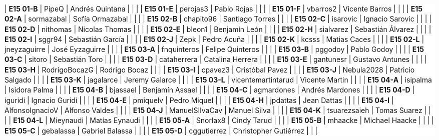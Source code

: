 | **E15 01-B** | PipeQ | Andrés Quintana |  |   |
| **E15 01-E** | perojas3 | Pablo Rojas |  |   |
| **E15 01-F** | vbarros2 | Vicente Barros |  |   |
| **E15 02-A** | sormazabal | Sofía Ormazabal |  |   |
| **E15 02-B** | chapito96 | Santiago Torres |  |   |
| **E15 02-C** | isarovic | Ignacio Sarovic |  |   |
| **E15 02-D** | nithomas | Nicolas Thomas |  |   |
| **E15 02-E** | bleon1 | Benjamín León |  |   |
| **E15 02-H** | sialvarez | Sebastián Álvarez |  |   |
| **E15 02-I** | sggr94 | Sebastián García |  |   |
| **E15 02-J** | Zepk | Pedro Acuña |  |   |
| **E15 02-K** | kcsss | Matias Caces |  |   |
| **E15 02-L** | jneyzaguirre | José Eyzaguirre |  |   |
| **E15 03-A** | fnquinteros | Felipe Quinteros |  |   |
| **E15 03-B** | pggodoy | Pablo Godoy |  |   |
| **E15 03-C** | sitoro | Sebastián Toro |  |   |
| **E15 03-D** | cataherrera | Catalina Herrera |  |   |
| **E15 03-E** | gantunesr | Gustavo Antunes |  |   |
| **E15 03-H** | RodrigoBocazG | Rodrigo Bocaz |  |   |
| **E15 03-I** | cpavez3 | Cristóbal Pavez |  |   |
| **E15 03-J** | Nebula2028 | Patricio Salgado |  |   |
| **E15 03-K** | jagalarce | Jeremy Galarce |  |   |
| **E15 03-L** | vicentemartintarud | Vicente Martin |  |   |
| **E15 04-A** | isipalma | Isidora Palma |  |   |
| **E15 04-B** | bjassael | Benjamín Assael |  |   |
| **E15 04-C** | agmardones | Andrés Mardones |  |   |
| **E15 04-D** | iguridi | Ignacio Guridi |  |   |
| **E15 04-E** | pmiquelv | Pedro Miquel |  |   |
| **E15 04-H** | jpdattas | Jean Dattas |  |   |
| **E15 04-I** | AlfonsoIgnacioV | Alfonso Valdes |  |   |
| **E15 04-J** | ManuelSIlvaCav | Manuel Silva |  |   |
| **E15 04-K** | tsuarezsaieh | Tomas Suarez |  |   |
| **E15 04-L** | Mieynaudi | Matías Eynaudi |  |   |
| **E15 05-A** | Snorlax8 | Cindy Tarud |  |   |
| **E15 05-B** | mhaacke | Michael Haacke |  |   |
| **E15 05-C** | gebalassa | Gabriel Balassa |  |   |
| **E15 05-D** | cggutierrez | Christopher Gutiérrez |  |   |